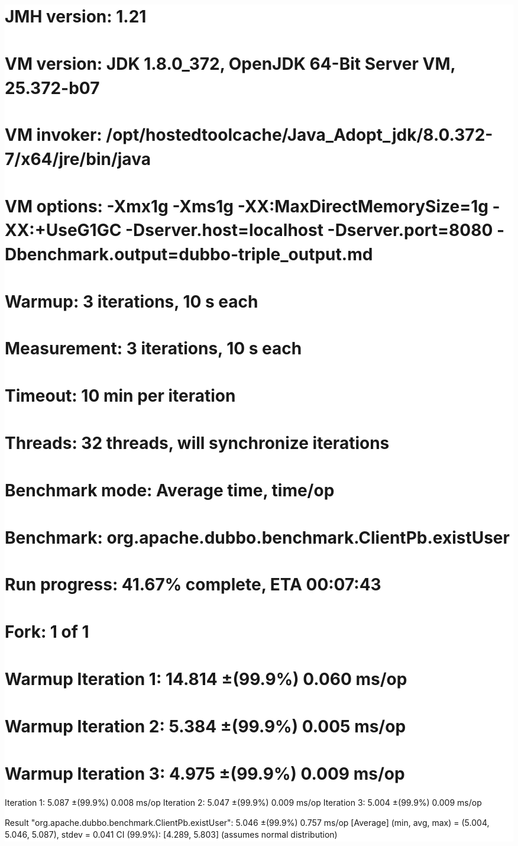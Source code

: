 
# JMH version: 1.21
# VM version: JDK 1.8.0_372, OpenJDK 64-Bit Server VM, 25.372-b07
# VM invoker: /opt/hostedtoolcache/Java_Adopt_jdk/8.0.372-7/x64/jre/bin/java
# VM options: -Xmx1g -Xms1g -XX:MaxDirectMemorySize=1g -XX:+UseG1GC -Dserver.host=localhost -Dserver.port=8080 -Dbenchmark.output=dubbo-triple_output.md
# Warmup: 3 iterations, 10 s each
# Measurement: 3 iterations, 10 s each
# Timeout: 10 min per iteration
# Threads: 32 threads, will synchronize iterations
# Benchmark mode: Average time, time/op
# Benchmark: org.apache.dubbo.benchmark.ClientPb.existUser

# Run progress: 41.67% complete, ETA 00:07:43
# Fork: 1 of 1
# Warmup Iteration   1: 14.814 ±(99.9%) 0.060 ms/op
# Warmup Iteration   2: 5.384 ±(99.9%) 0.005 ms/op
# Warmup Iteration   3: 4.975 ±(99.9%) 0.009 ms/op
Iteration   1: 5.087 ±(99.9%) 0.008 ms/op
Iteration   2: 5.047 ±(99.9%) 0.009 ms/op
Iteration   3: 5.004 ±(99.9%) 0.009 ms/op


Result "org.apache.dubbo.benchmark.ClientPb.existUser":
  5.046 ±(99.9%) 0.757 ms/op [Average]
  (min, avg, max) = (5.004, 5.046, 5.087), stdev = 0.041
  CI (99.9%): [4.289, 5.803] (assumes normal distribution)
